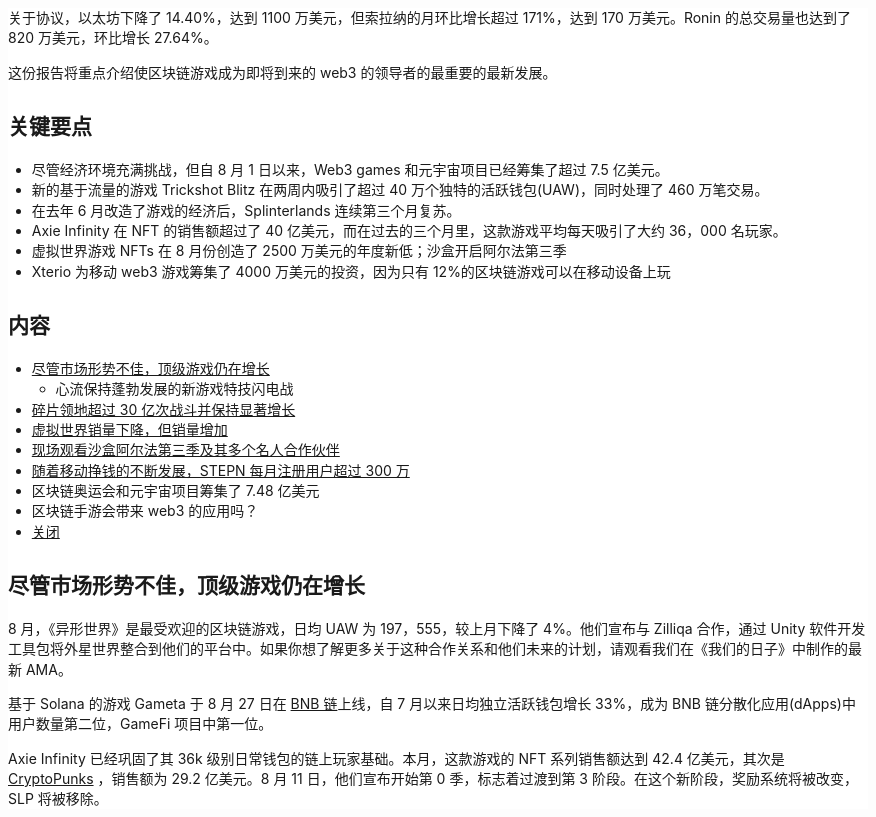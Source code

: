 
关于协议，以太坊下降了 14.40%，达到 1100 万美元，但索拉纳的月环比增长超过 171%，达到 170 万美元。Ronin 的总交易量也达到了 820 万美元，环比增长 27.64%。

这份报告将重点介绍使区块链游戏成为即将到来的 web3 的领导者的最重要的最新发展。

## 关键要点

*   尽管经济环境充满挑战，但自 8 月 1 日以来，Web3 games 和元宇宙项目已经筹集了超过 7.5 亿美元。
*   新的基于流量的游戏 Trickshot Blitz 在两周内吸引了超过 40 万个独特的活跃钱包(UAW)，同时处理了 460 万笔交易。
*   在去年 6 月改造了游戏的经济后，Splinterlands 连续第三个月复苏。
*   Axie Infinity 在 NFT 的销售额超过了 40 亿美元，而在过去的三个月里，这款游戏平均每天吸引了大约 36，000 名玩家。
*   虚拟世界游戏 NFTs 在 8 月份创造了 2500 万美元的年度新低；沙盒开启阿尔法第三季
*   Xterio 为移动 web3 游戏筹集了 4000 万美元的投资，因为只有 12%的区块链游戏可以在移动设备上玩

## 内容

*   [尽管市场形势不佳，顶级游戏仍在增长](https://web.archive.org/web/20230202103932/https://dappradar.com/blog/dappradar-x-bga-blockchain-games-report-7/#Top-games-)
    *   心流保持蓬勃发展的新游戏特技闪电战
*   [碎片领地超过 30 亿次战斗并保持显著增长](https://web.archive.org/web/20230202103932/http://splinterlands-exceeds/)
*   [虚拟世界销量下降，但销量增加](https://web.archive.org/web/20230202103932/https://dappradar.com/blog/dappradar-x-bga-blockchain-games-report-7/#Virtual-Worlds)
*   [现场观看沙盒阿尔法第三季及其多个名人合作伙伴](https://web.archive.org/web/20230202103932/https://dappradar.com/blog/dappradar-x-bga-blockchain-games-report-7/#Live-look-at-The-Sandbox)
*   [随着移动挣钱的不断发展，STEPN 每月注册用户超过 300 万](https://web.archive.org/web/20230202103932/https://dappradar.com/blog/dappradar-x-bga-blockchain-games-report-7/#STEPN-registers-)
*   区块链奥运会和元宇宙项目筹集了 7.48 亿美元
*   区块链手游会带来 web3 的应用吗？
*   [关闭](https://web.archive.org/web/20230202103932/https://dappradar.com/blog/dappradar-x-bga-blockchain-games-report-7/#Closing)

## 尽管市场形势不佳，顶级游戏仍在增长

8 月，《异形世界》是最受欢迎的区块链游戏，日均 UAW 为 197，555，较上月下降了 4%。他们宣布与 Zilliqa 合作，通过 Unity 软件开发工具包将外星世界整合到他们的平台中。如果你想了解更多关于这种合作关系和他们未来的计划，请观看我们在《我们的日子》中制作的最新 AMA。

基于 Solana 的游戏 Gameta 于 8 月 27 日在 [BNB 链](https://web.archive.org/web/20230202103932/https://dappradar.com/rankings/protocol/binance-smart-chain/category/games)上线，自 7 月以来日均独立活跃钱包增长 33%，成为 BNB 链分散化应用(dApps)中用户数量第二位，GameFi 项目中第一位。

Axie Infinity 已经巩固了其 36k 级别日常钱包的链上玩家基础。本月，这款游戏的 NFT 系列销售额达到 42.4 亿美元，其次是 [CryptoPunks](https://web.archive.org/web/20230202103932/https://dappradar.com/hub/nft-explorer/collection/cryptopunks) ，销售额为 29.2 亿美元。8 月 11 日，他们宣布开始第 0 季，标志着过渡到第 3 阶段。在这个新阶段，奖励系统将被改变，SLP 将被移除。
